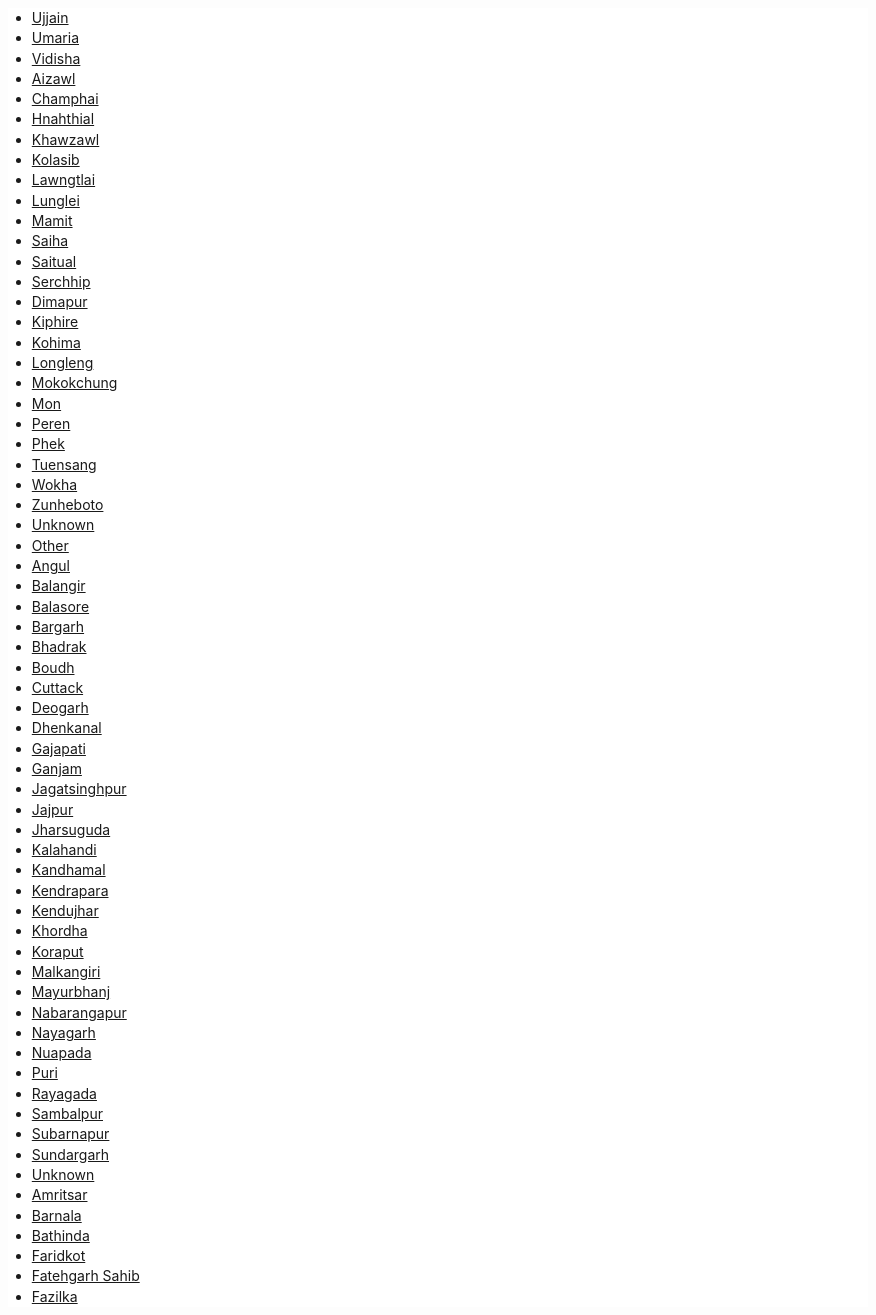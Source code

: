 - [Ujjain](district)
- [Umaria](district)
- [Vidisha](district)
- [Aizawl](district)
- [Champhai](district)
- [Hnahthial](district)
- [Khawzawl](district)
- [Kolasib](district)
- [Lawngtlai](district)
- [Lunglei](district)
- [Mamit](district)
- [Saiha](district)
- [Saitual](district)
- [Serchhip](district)
- [Dimapur](district)
- [Kiphire](district)
- [Kohima](district)
- [Longleng](district)
- [Mokokchung](district)
- [Mon](district)
- [Peren](district)
- [Phek](district)
- [Tuensang](district)
- [Wokha](district)
- [Zunheboto](district)
- [Unknown](district)
- [Other](district)
- [Angul](district)
- [Balangir](district)
- [Balasore](district)
- [Bargarh](district)
- [Bhadrak](district)
- [Boudh](district)
- [Cuttack](district)
- [Deogarh](district)
- [Dhenkanal](district)
- [Gajapati](district)
- [Ganjam](district)
- [Jagatsinghpur](district)
- [Jajpur](district)
- [Jharsuguda](district)
- [Kalahandi](district)
- [Kandhamal](district)
- [Kendrapara](district)
- [Kendujhar](district)
- [Khordha](district)
- [Koraput](district)
- [Malkangiri](district)
- [Mayurbhanj](district)
- [Nabarangapur](district)
- [Nayagarh](district)
- [Nuapada](district)
- [Puri](district)
- [Rayagada](district)
- [Sambalpur](district)
- [Subarnapur](district)
- [Sundargarh](district)
- [Unknown](district)
- [Amritsar](district)
- [Barnala](district)
- [Bathinda](district)
- [Faridkot](district)
- [Fatehgarh Sahib](district)
- [Fazilka](district)